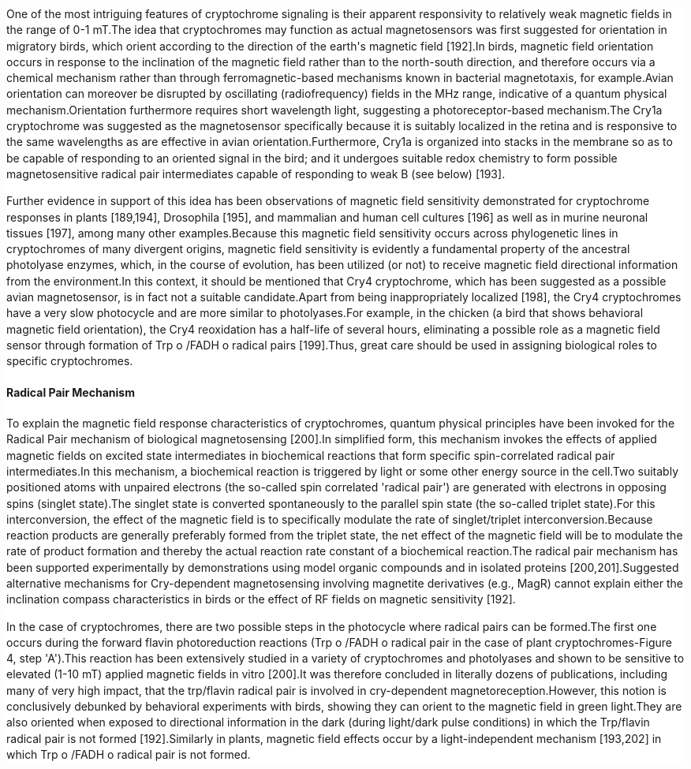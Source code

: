 One of the most intriguing features of cryptochrome signaling is their apparent responsivity to relatively weak magnetic fields in the range of 0-1 mT.The idea that cryptochromes may function as actual magnetosensors was first suggested for orientation in migratory birds, which orient according to the direction of the earth's magnetic field [192].In birds, magnetic field orientation occurs in response to the inclination of the magnetic field rather than to the north-south direction, and therefore occurs via a chemical mechanism rather than through ferromagnetic-based mechanisms known in bacterial magnetotaxis, for example.Avian orientation can moreover be disrupted by oscillating (radiofrequency) fields in the MHz range, indicative of a quantum physical mechanism.Orientation furthermore requires short wavelength light, suggesting a photoreceptor-based mechanism.The Cry1a cryptochrome was suggested as the magnetosensor specifically because it is suitably localized in the retina and is responsive to the same wavelengths as are effective in avian orientation.Furthermore, Cry1a is organized into stacks in the membrane so as to be capable of responding to an oriented signal in the bird; and it undergoes suitable redox chemistry to form possible magnetosensitive radical pair intermediates capable of responding to weak B (see below) [193].

Further evidence in support of this idea has been observations of magnetic field sensitivity demonstrated for cryptochrome responses in plants [189,194], Drosophila [195], and mammalian and human cell cultures [196] as well as in murine neuronal tissues [197], among many other examples.Because this magnetic field sensitivity occurs across phylogenetic lines in cryptochromes of many divergent origins, magnetic field sensitivity is evidently a fundamental property of the ancestral photolyase enzymes, which, in the course of evolution, has been utilized (or not) to receive magnetic field directional information from the environment.In this context, it should be mentioned that Cry4 cryptochrome, which has been suggested as a possible avian magnetosensor, is in fact not a suitable candidate.Apart from being inappropriately localized [198], the Cry4 cryptochromes have a very slow photocycle and are more similar to photolyases.For example, in the chicken (a bird that shows behavioral magnetic field orientation), the Cry4 reoxidation has a half-life of several hours, eliminating a possible role as a magnetic field sensor through formation of Trp o /FADH o radical pairs [199].Thus, great care should be used in assigning biological roles to specific cryptochromes.


#### Radical Pair Mechanism

To explain the magnetic field response characteristics of cryptochromes, quantum physical principles have been invoked for the Radical Pair mechanism of biological magnetosensing [200].In simplified form, this mechanism invokes the effects of applied magnetic fields on excited state intermediates in biochemical reactions that form specific spin-correlated radical pair intermediates.In this mechanism, a biochemical reaction is triggered by light or some other energy source in the cell.Two suitably positioned atoms with unpaired electrons (the so-called spin correlated 'radical pair') are generated with electrons in opposing spins (singlet state).The singlet state is converted spontaneously to the parallel spin state (the so-called triplet state).For this interconversion, the effect of the magnetic field is to specifically modulate the rate of singlet/triplet interconversion.Because reaction products are generally preferably formed from the triplet state, the net effect of the magnetic field will be to modulate the rate of product formation and thereby the actual reaction rate constant of a biochemical reaction.The radical pair mechanism has been supported experimentally by demonstrations using model organic compounds and in isolated proteins [200,201].Suggested alternative mechanisms for Cry-dependent magnetosensing involving magnetite derivatives (e.g., MagR) cannot explain either the inclination compass characteristics in birds or the effect of RF fields on magnetic sensitivity [192].

In the case of cryptochromes, there are two possible steps in the photocycle where radical pairs can be formed.The first one occurs during the forward flavin photoreduction reactions (Trp o /FADH o radical pair in the case of plant cryptochromes-Figure 4, step 'A').This reaction has been extensively studied in a variety of cryptochromes and photolyases and shown to be sensitive to elevated (1-10 mT) applied magnetic fields in vitro [200].It was therefore concluded in literally dozens of publications, including many of very high impact, that the trp/flavin radical pair is involved in cry-dependent magnetoreception.However, this notion is conclusively debunked by behavioral experiments with birds, showing they can orient to the magnetic field in green light.They are also oriented when exposed to directional information in the dark (during light/dark pulse conditions) in which the Trp/flavin radical pair is not formed [192].Similarly in plants, magnetic field effects occur by a light-independent mechanism [193,202] in which Trp o /FADH o radical pair is not formed.

